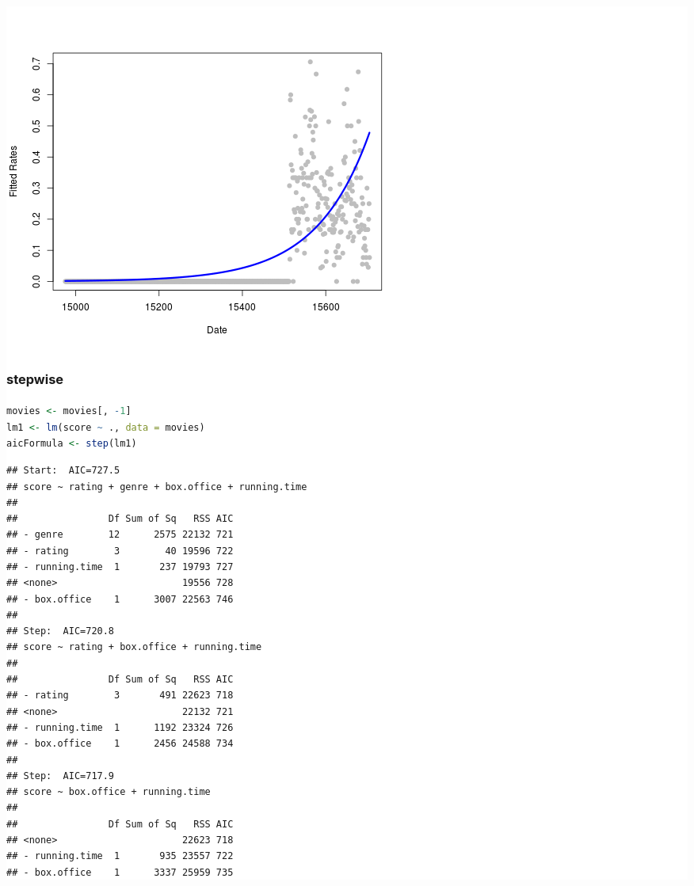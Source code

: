 ![plot of chunk unnamed-chunk-8](figure/unnamed-chunk-8.png) 



### stepwise


```r
movies <- movies[, -1]
lm1 <- lm(score ~ ., data = movies)
aicFormula <- step(lm1)
```

```
## Start:  AIC=727.5
## score ~ rating + genre + box.office + running.time
## 
##                Df Sum of Sq   RSS AIC
## - genre        12      2575 22132 721
## - rating        3        40 19596 722
## - running.time  1       237 19793 727
## <none>                      19556 728
## - box.office    1      3007 22563 746
## 
## Step:  AIC=720.8
## score ~ rating + box.office + running.time
## 
##                Df Sum of Sq   RSS AIC
## - rating        3       491 22623 718
## <none>                      22132 721
## - running.time  1      1192 23324 726
## - box.office    1      2456 24588 734
## 
## Step:  AIC=717.9
## score ~ box.office + running.time
## 
##                Df Sum of Sq   RSS AIC
## <none>                      22623 718
## - running.time  1       935 23557 722
## - box.office    1      3337 25959 735
```

